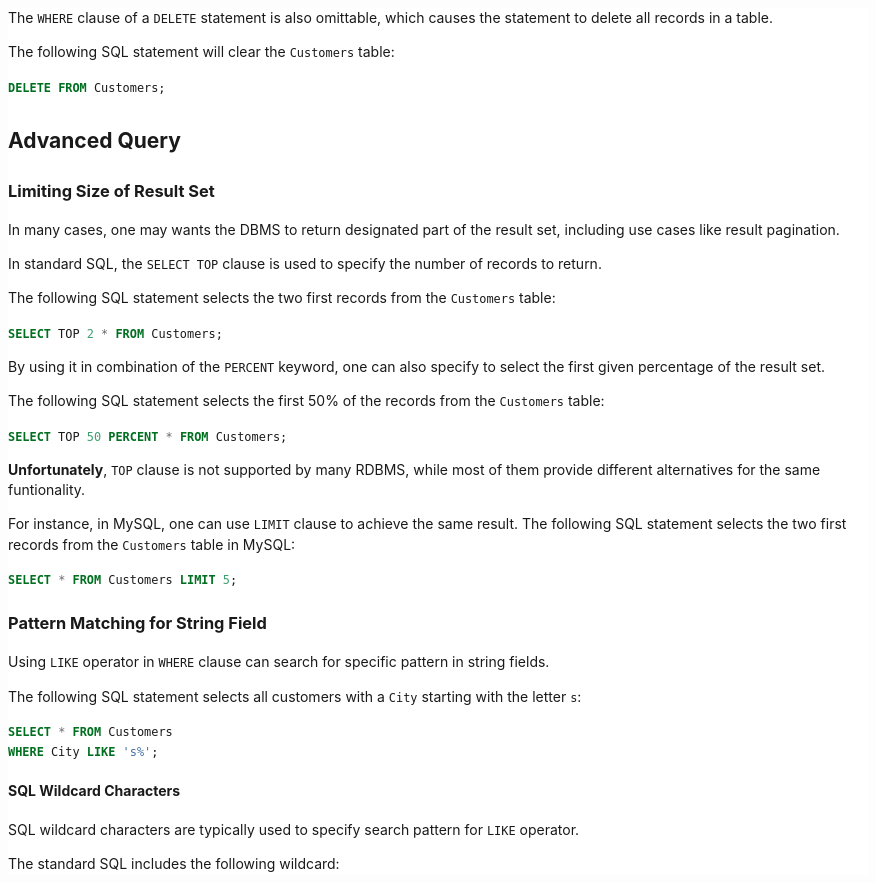 The `WHERE` clause of a `DELETE` statement is also omittable, which causes the statement to delete all records in a table.

The following SQL statement will clear the `Customers` table:

```sql
DELETE FROM Customers;
```

## Advanced Query

### Limiting Size of Result Set

In many cases, one may wants the DBMS to return designated part of the result set, including use cases like result pagination.

In standard SQL, the `SELECT TOP` clause is used to specify the number of records to return. 

The following SQL statement selects the two first records from the `Customers` table:

```sql
SELECT TOP 2 * FROM Customers;
```

By using it in combination of the `PERCENT` keyword, one can also specify to select the first given percentage of the result set.

The following SQL statement selects the first 50% of the records from the `Customers` table:

```sql
SELECT TOP 50 PERCENT * FROM Customers;
```

__Unfortunately__, `TOP` clause is not supported by many RDBMS, while most of them provide different alternatives for the same funtionality.

For instance, in MySQL, one can use `LIMIT` clause to achieve the same result.
The following SQL statement selects the two first records from the `Customers` table in MySQL:

```sql
SELECT * FROM Customers LIMIT 5;
```

### Pattern Matching for String Field

Using `LIKE` operator in `WHERE` clause can search for specific pattern in string fields.

The following SQL statement selects all customers with a `City` starting with the letter `s`:

```sql
SELECT * FROM Customers
WHERE City LIKE 's%';
```

#### SQL Wildcard Characters

SQL wildcard characters are typically used to specify search pattern for `LIKE` operator.

The standard SQL includes the following wildcard:
